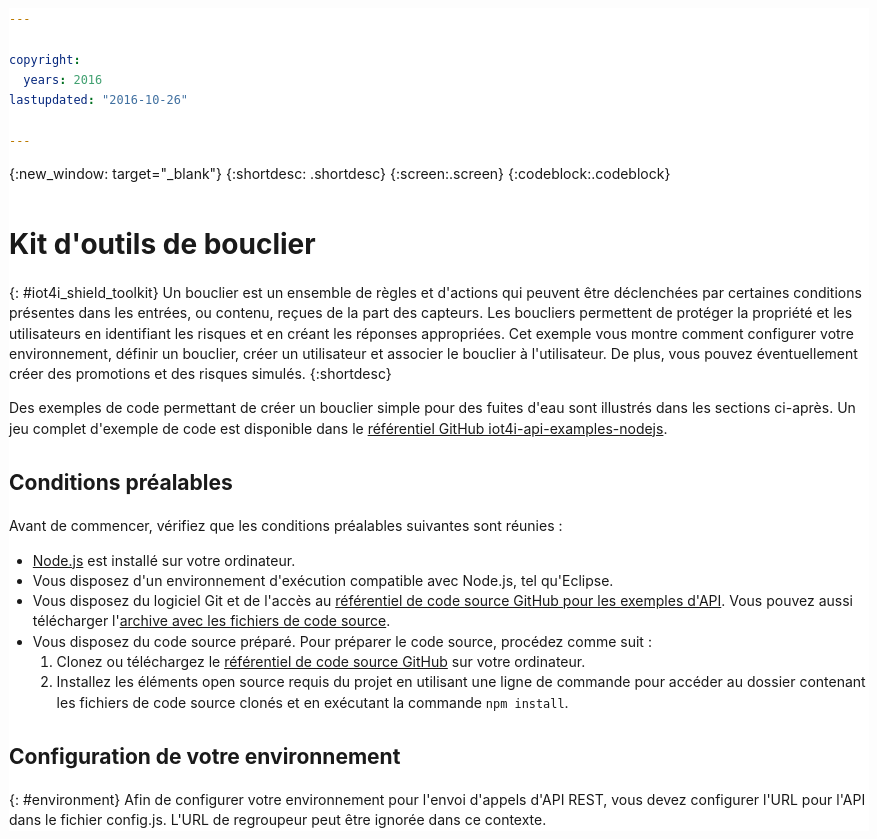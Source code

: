 ```yaml
---

copyright:
  years: 2016
lastupdated: "2016-10-26"

---
```




{:new_window: target="\_blank"}
{:shortdesc: .shortdesc}
{:screen:.screen}
{:codeblock:.codeblock}


# Kit d'outils de bouclier
{: #iot4i_shield_toolkit}
Un bouclier est un ensemble de règles et d'actions qui peuvent être déclenchées par certaines conditions présentes dans les entrées, ou contenu, reçues de la part des capteurs. Les boucliers permettent de protéger la propriété et les utilisateurs en identifiant les risques et en créant les réponses appropriées. Cet exemple vous montre comment configurer votre environnement, définir un bouclier, créer un utilisateur et associer le bouclier à l'utilisateur. De plus, vous pouvez éventuellement créer des promotions et des risques simulés.
{:shortdesc}

Des exemples de code permettant de créer un bouclier simple pour des fuites d'eau sont illustrés dans les sections ci-après. Un jeu complet d'exemple de code est disponible dans le [référentiel GitHub iot4i-api-examples-nodejs](https://github.com/IBM-Bluemix/iot4i-api-examples-nodejs/).

## Conditions préalables
Avant de commencer, vérifiez que les conditions préalables suivantes sont réunies :

- [Node.js](https://nodejs.org/en/) est installé sur votre ordinateur.  
- Vous disposez d'un environnement d'exécution compatible avec Node.js, tel qu'Eclipse.
- Vous disposez du logiciel Git et de l'accès au [référentiel de code source GitHub pour les exemples d'API](https://github.com/IBM-Bluemix/iot4i-api-examples-nodejs). Vous
pouvez aussi télécharger l'[archive avec les fichiers de code source](https://github.com/IBM-Bluemix/iot4i-api-examples-nodejs/archive/master.zip).
- Vous disposez du code source préparé. Pour préparer le code source, procédez comme suit :
  1. Clonez ou téléchargez le [référentiel de code source GitHub](https://github.com/IBM-Bluemix/iot4i-api-examples-nodejs) sur votre
ordinateur.
  2. Installez les éléments open source requis du projet en utilisant une ligne de commande pour accéder au dossier contenant les fichiers de code source clonés et en exécutant la commande `npm install`. 

## Configuration de votre environnement
{: #environment}
Afin de configurer votre environnement pour l'envoi d'appels d'API REST, vous devez configurer l'URL pour l'API dans le fichier config.js. L'URL de regroupeur peut être ignorée dans ce contexte. 
